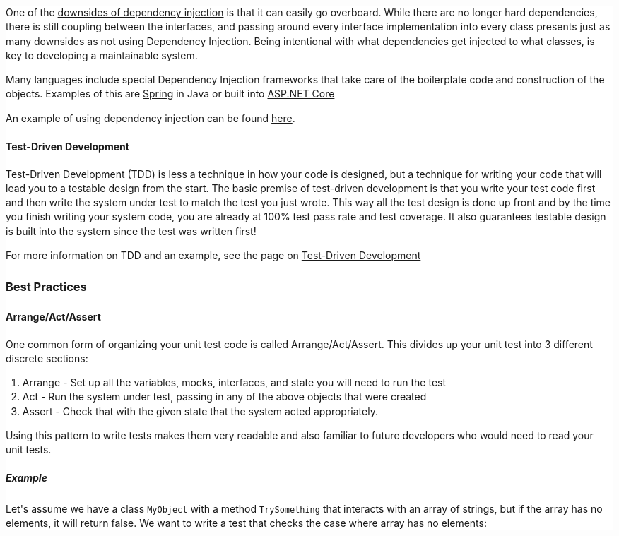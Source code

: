 One of the [downsides of dependency injection](https://en.wikipedia.org/wiki/Dependency_injection#Disadvantages) is that
it can easily go overboard. While there are no longer hard dependencies, there is still coupling between the interfaces,
and passing around every interface implementation into every class presents just as many downsides as not using
Dependency Injection. Being intentional with what dependencies get injected to what classes, is key to developing a maintainable
system.

Many languages include special Dependency Injection frameworks that take care of the boilerplate code and construction
of the objects. Examples of this are [Spring](https://spring.io/) in Java or built into [ASP.NET Core](https://docs.microsoft.com/en-us/aspnet/core/fundamentals/dependency-injection?view=aspnetcore-3.1)

An example of using dependency injection can be found [here](authoring_example.md#dependency-injection).

#### Test-Driven Development

Test-Driven Development (TDD) is less a technique in how your code is designed, but a technique for writing your
code that will lead you to a testable design from the start. The basic premise of test-driven development is that you
write your test code first and then write the system under test to match the test you just wrote. This way all the test
design is done up front and by the time you finish writing your system code, you are already at 100% test pass rate and
test coverage. It also guarantees testable design is built into the system since the test was written first!

For more information on TDD and an example, see the page on [Test-Driven Development](./tdd_example.md)

### Best Practices

#### Arrange/Act/Assert

One common form of organizing your unit test code is called Arrange/Act/Assert. This divides up your unit test into 3
different discrete sections:

1. Arrange - Set up all the variables, mocks, interfaces, and state you will need to run the test
2. Act - Run the system under test, passing in any of the above objects that were created
3. Assert - Check that with the given state that the system acted appropriately.

Using this pattern to write tests makes them very readable and also familiar to future developers who would need to read
your unit tests.

##### Example

Let's assume we have a class `MyObject` with a method `TrySomething` that interacts with an array of strings, but if the
array has no elements, it will return false. We want to write a test that checks the case where array has no elements:
